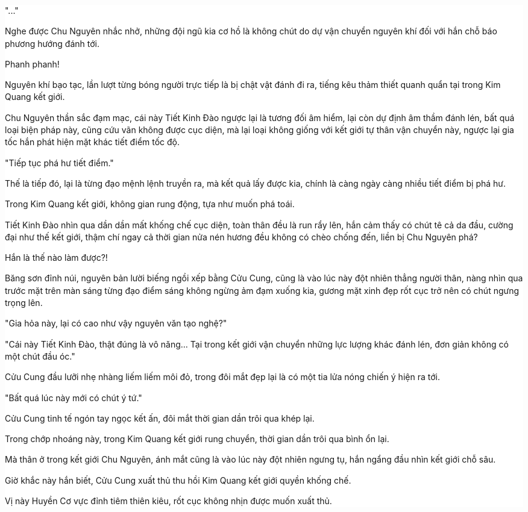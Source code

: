 "..."

Nghe được Chu Nguyên nhắc nhở, những đội ngũ kia cơ hồ là không chút do dự vận chuyển nguyên khí đối với hắn chỗ báo phương hướng đánh tới.

Phanh phanh!

Nguyên khí bạo tạc, lần lượt từng bóng người trực tiếp là bị chật vật đánh đi ra, tiếng kêu thảm thiết quanh quẩn tại trong Kim Quang kết giới.

Chu Nguyên thần sắc đạm mạc, cái này Tiết Kinh Đào ngược lại là tương đối âm hiểm, lại còn dự định âm thầm đánh lén, bất quá loại biện pháp này, cũng cứu vãn không được cục diện, mà lại loại không giống với kết giới tự thân vận chuyển này, ngược lại gia tốc hắn phát hiện mặt khác tiết điểm tốc độ.

"Tiếp tục phá hư tiết điểm."

Thế là tiếp đó, lại là từng đạo mệnh lệnh truyền ra, mà kết quả lấy được kia, chính là càng ngày càng nhiều tiết điểm bị phá hư.

Trong Kim Quang kết giới, không gian rung động, tựa như muốn phá toái.

Tiết Kinh Đào nhìn qua dần dần mất khống chế cục diện, toàn thân đều là run rẩy lên, hắn cảm thấy có chút tê cả da đầu, cường đại như thế kết giới, thậm chí ngay cả thời gian nửa nén hương đều không có chèo chống đến, liền bị Chu Nguyên phá?

Hắn là thế nào làm được?!

Băng sơn đỉnh núi, nguyên bản lười biếng ngồi xếp bằng Cửu Cung, cũng là vào lúc này đột nhiên thẳng người thân, nàng nhìn qua trước mặt trên màn sáng từng đạo điểm sáng không ngừng ảm đạm xuống kia, gương mặt xinh đẹp rốt cục trở nên có chút ngưng trọng lên.

"Gia hỏa này, lại có cao như vậy nguyên văn tạo nghệ?"

"Cái này Tiết Kinh Đào, thật đúng là vô năng... Tại trong kết giới vận chuyển những lực lượng khác đánh lén, đơn giản không có một chút đầu óc."

Cửu Cung đầu lưỡi nhẹ nhàng liếm liếm môi đỏ, trong đôi mắt đẹp lại là có một tia lửa nóng chiến ý hiện ra tới.

"Bất quá lúc này mới có chút ý tứ."

Cửu Cung tinh tế ngón tay ngọc kết ấn, đôi mắt thời gian dần trôi qua khép lại.

Trong chớp nhoáng này, trong Kim Quang kết giới rung chuyển, thời gian dần trôi qua bình ổn lại.

Mà thân ở trong kết giới Chu Nguyên, ánh mắt cũng là vào lúc này đột nhiên ngưng tụ, hắn ngẩng đầu nhìn kết giới chỗ sâu.

Giờ khắc này hắn biết, Cửu Cung xuất thủ thu hồi Kim Quang kết giới quyền khống chế.

Vị này Huyền Cơ vực đỉnh tiêm thiên kiêu, rốt cục không nhịn được muốn xuất thủ.





